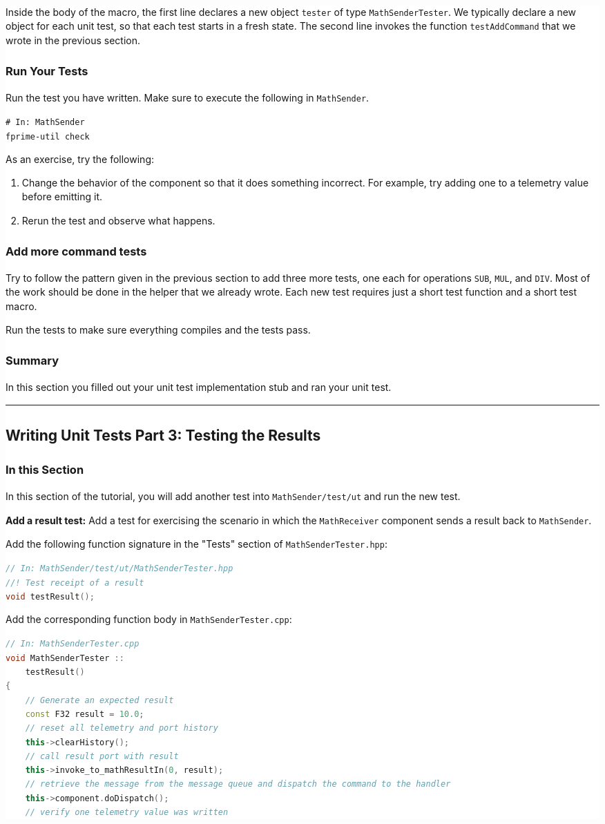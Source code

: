 Inside the body of the macro, the first line declares a new object `tester` of type `MathSenderTester`. We typically declare a new object for each unit test, so that each test starts in a fresh state. The second line invokes the function `testAddCommand` that we wrote in the previous section.


### Run Your Tests
Run the test you have written. Make sure to execute the following in ```MathSender```. 

```shell 
# In: MathSender
fprime-util check 
``` 

As an exercise, try the following:

1. Change the behavior of the component so that it does something incorrect.
For example, try adding one to a telemetry value before emitting it.

2. Rerun the test and observe what happens.



### Add more command tests 
Try to follow the pattern given in the previous section to add three more tests, one each for operations `SUB`, `MUL`, and `DIV`. Most of the work should be done in the helper that we already wrote. Each new test requires just a short test function and a short test macro.

Run the tests to make sure everything compiles and the tests pass.

### Summary 

In this section you filled out your unit test implementation stub and ran your unit test. 

---

## Writing Unit Tests Part 3: Testing the Results

### In this Section 
In this section of the tutorial, you will add another test into `MathSender/test/ut` and run the new test.

**Add a result test:**
Add a test for exercising the scenario in which the `MathReceiver` component sends a result back to `MathSender`.

Add the following function signature in the "Tests" section of `MathSenderTester.hpp`:

```c++
// In: MathSender/test/ut/MathSenderTester.hpp
//! Test receipt of a result
void testResult();
```

Add the corresponding function body in `MathSenderTester.cpp`:

```c++
// In: MathSenderTester.cpp
void MathSenderTester ::
    testResult()
{
    // Generate an expected result
    const F32 result = 10.0;
    // reset all telemetry and port history
    this->clearHistory();
    // call result port with result
    this->invoke_to_mathResultIn(0, result);
    // retrieve the message from the message queue and dispatch the command to the handler
    this->component.doDispatch();
    // verify one telemetry value was written
```